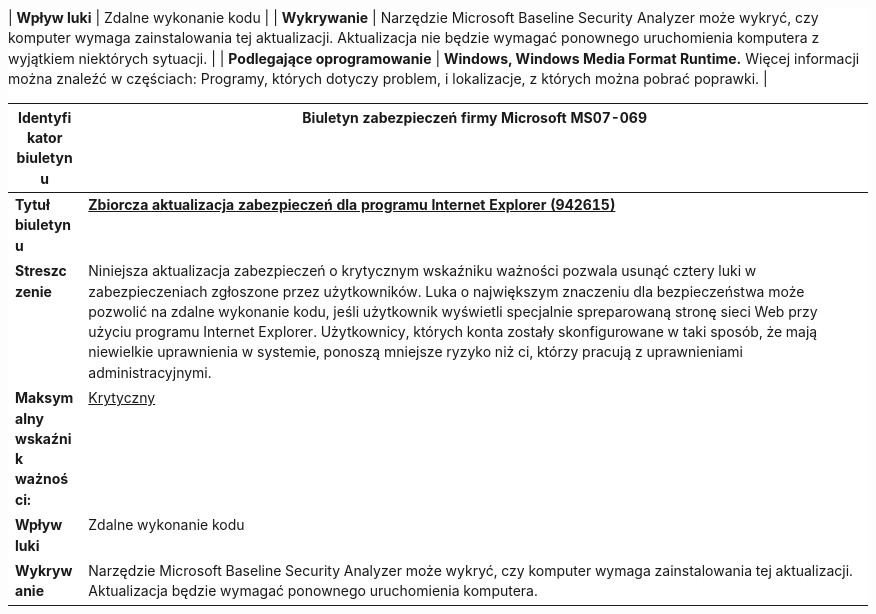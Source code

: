 | **Wpływ luki**                    | Zdalne wykonanie kodu                                                                                                                                                                                                                                                                                                                                                                                                                                                              |
| **Wykrywanie**                    | Narzędzie Microsoft Baseline Security Analyzer może wykryć, czy komputer wymaga zainstalowania tej aktualizacji. Aktualizacja nie będzie wymagać ponownego uruchomienia komputera z wyjątkiem niektórych sytuacji.                                                                                                                                                                                                                                                                 |
| **Podlegające oprogramowanie**    | **Windows, Windows Media Format Runtime.** Więcej informacji można znaleźć w częściach: Programy, których dotyczy problem, i lokalizacje, z których można pobrać poprawki.                                                                                                                                                                                                                                                                                                         |

| Identyfikator biuletynu           | Biuletyn zabezpieczeń firmy Microsoft MS07-069                                                                                                                                                                                                                                                                                                                                                                                                                                                                                                    |
|-----------------------------------|---------------------------------------------------------------------------------------------------------------------------------------------------------------------------------------------------------------------------------------------------------------------------------------------------------------------------------------------------------------------------------------------------------------------------------------------------------------------------------------------------------------------------------------------------|
| **Tytuł biuletynu**               | [**Zbiorcza aktualizacja zabezpieczeń dla programu Internet Explorer (942615)**](http://technet.microsoft.com/security/bulletin/ms07-069)                                                                                                                                                                                                                                                                                                                                                                                                         |
| **Streszczenie**                  | Niniejsza aktualizacja zabezpieczeń o krytycznym wskaźniku ważności pozwala usunąć cztery luki w zabezpieczeniach zgłoszone przez użytkowników. Luka o największym znaczeniu dla bezpieczeństwa może pozwolić na zdalne wykonanie kodu, jeśli użytkownik wyświetli specjalnie spreparowaną stronę sieci Web przy użyciu programu Internet Explorer. Użytkownicy, których konta zostały skonfigurowane w taki sposób, że mają niewielkie uprawnienia w systemie, ponoszą mniejsze ryzyko niż ci, którzy pracują z uprawnieniami administracyjnymi. |
| **Maksymalny wskaźnik ważności:** | [Krytyczny](http://technet.microsoft.com/security/bulletin/rating)                                                                                                                                                                                                                                                                                                                                                                                                                                                                                |
| **Wpływ luki**                    | Zdalne wykonanie kodu                                                                                                                                                                                                                                                                                                                                                                                                                                                                                                                             |
| **Wykrywanie**                    | Narzędzie Microsoft Baseline Security Analyzer może wykryć, czy komputer wymaga zainstalowania tej aktualizacji. Aktualizacja będzie wymagać ponownego uruchomienia komputera.                                                                                                                                                                                                                                                                                                                                                                    |
